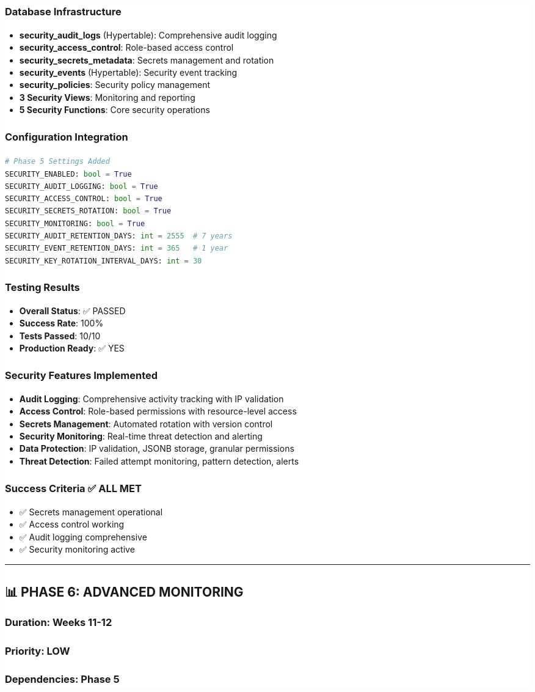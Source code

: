 ### **Database Infrastructure**
- **security_audit_logs** (Hypertable): Comprehensive audit logging
- **security_access_control**: Role-based access control
- **security_secrets_metadata**: Secrets management and rotation
- **security_events** (Hypertable): Security event tracking
- **security_policies**: Security policy management
- **3 Security Views**: Monitoring and reporting
- **5 Security Functions**: Core security operations

### **Configuration Integration**
```python
# Phase 5 Settings Added
SECURITY_ENABLED: bool = True
SECURITY_AUDIT_LOGGING: bool = True
SECURITY_ACCESS_CONTROL: bool = True
SECURITY_SECRETS_ROTATION: bool = True
SECURITY_MONITORING: bool = True
SECURITY_AUDIT_RETENTION_DAYS: int = 2555  # 7 years
SECURITY_EVENT_RETENTION_DAYS: int = 365   # 1 year
SECURITY_KEY_ROTATION_INTERVAL_DAYS: int = 30
```

### **Testing Results**
- **Overall Status**: ✅ PASSED
- **Success Rate**: 100%
- **Tests Passed**: 10/10
- **Production Ready**: ✅ YES

### **Security Features Implemented**
- **Audit Logging**: Comprehensive activity tracking with IP validation
- **Access Control**: Role-based permissions with resource-level access
- **Secrets Management**: Automated rotation with version control
- **Security Monitoring**: Real-time threat detection and alerting
- **Data Protection**: IP validation, JSONB storage, granular permissions
- **Threat Detection**: Failed attempt monitoring, pattern detection, alerts

### **Success Criteria** ✅ **ALL MET**
- ✅ Secrets management operational
- ✅ Access control working
- ✅ Audit logging comprehensive
- ✅ Security monitoring active

---

## **📊 PHASE 6: ADVANCED MONITORING**

### **Duration**: Weeks 11-12
### **Priority**: LOW
### **Dependencies**: Phase 5
